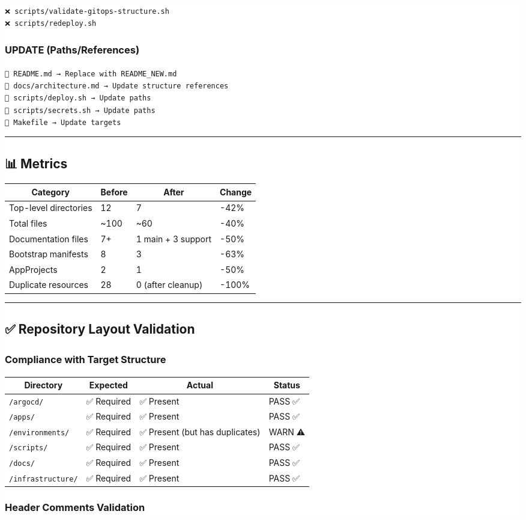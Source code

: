 ```
❌ scripts/validate-gitops-structure.sh
❌ scripts/redeploy.sh
```

### UPDATE (Paths/References)
```
🔄 README.md → Replace with README_NEW.md
🔄 docs/architecture.md → Update structure references
🔄 scripts/deploy.sh → Update paths
🔄 scripts/secrets.sh → Update paths  
🔄 Makefile → Update targets
```

---

## 📊 Metrics

| Category | Before | After | Change |
|----------|--------|-------|--------|
| Top-level directories | 12 | 7 | -42% |
| Total files | ~100 | ~60 | -40% |
| Documentation files | 7+ | 1 main + 3 support | -50% |
| Bootstrap manifests | 8 | 3 | -63% |
| AppProjects | 2 | 1 | -50% |
| Duplicate resources | 28 | 0 (after cleanup) | -100% |

---

## ✅ Repository Layout Validation

### Compliance with Target Structure

| Directory | Expected | Actual | Status |
|-----------|----------|--------|--------|
| `/argocd/` | ✅ Required | ✅ Present | PASS ✅ |
| `/apps/` | ✅ Required | ✅ Present | PASS ✅ |
| `/environments/` | ✅ Required | ✅ Present (but has duplicates) | WARN ⚠️ |
| `/scripts/` | ✅ Required | ✅ Present | PASS ✅ |
| `/docs/` | ✅ Required | ✅ Present | PASS ✅ |
| `/infrastructure/` | ✅ Required | ✅ Present | PASS ✅ |

### Header Comments Validation
